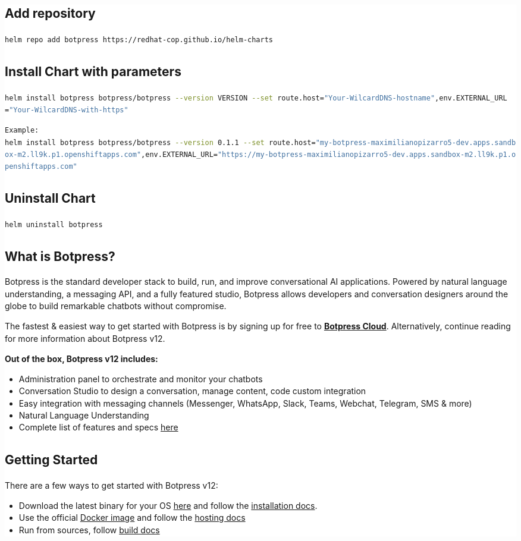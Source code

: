 
## Add repository

```bash
helm repo add botpress https://redhat-cop.github.io/helm-charts
```

## Install Chart with parameters

```bash
helm install botpress botpress/botpress --version VERSION --set route.host="Your-WilcardDNS-hostname",env.EXTERNAL_URL="Your-WilcardDNS-with-https"
```

```bash
Example:
helm install botpress botpress/botpress --version 0.1.1 --set route.host="my-botpress-maximilianopizarro5-dev.apps.sandbox-m2.ll9k.p1.openshiftapps.com",env.EXTERNAL_URL="https://my-botpress-maximilianopizarro5-dev.apps.sandbox-m2.ll9k.p1.openshiftapps.com"
```


## Uninstall Chart

```bash
helm uninstall botpress
```


## What is Botpress?

Botpress is the standard developer stack to build, run, and improve conversational AI applications. Powered by natural language understanding, a messaging API, and a fully featured studio, Botpress allows developers and conversation designers around the globe to build remarkable chatbots without compromise.

The fastest & easiest way to get started with Botpress is by signing up for free to **[Botpress Cloud](https://sso.botpress.cloud/registration)**. Alternatively, continue reading for more information about Botpress v12.


**Out of the box, Botpress v12 includes:**

- Administration panel to orchestrate and monitor your chatbots
- Conversation Studio to design a conversation, manage content, code custom integration
- Easy integration with messaging channels (Messenger, WhatsApp, Slack, Teams, Webchat, Telegram, SMS & more)
- Natural Language Understanding
- Complete list of features and specs [here](https://v12.botpress.com/overview/features)

## Getting Started

There are a few ways to get started with Botpress v12:

- Download the latest binary for your OS [here](https://v12.botpress.com/) and follow the [installation docs](https://v12.botpress.com/overview/quickstart/installation).
- Use the official [Docker image](https://hub.docker.com/r/botpress/server) and follow the [hosting docs](https://v12.botpress.com/going-to-production/deploy/docker-compose)
- Run from sources, follow [build docs](https://v12.botpress.com/going-to-production/deploy/)
